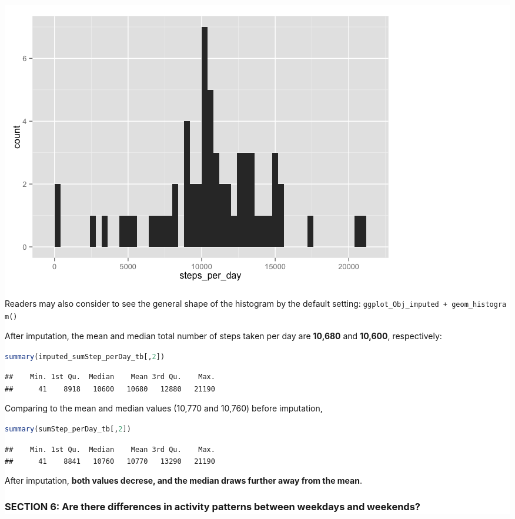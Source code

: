 ![](PA1_template_files/figure-html/unnamed-chunk-13-1.png) 

Readers may also consider to see the general shape of the histogram by the default setting: `ggplot_Obj_imputed + geom_histogram()`

After imputation,  the mean and median total number of steps taken per day are **10,680** and **10,600**, respectively:

```r
summary(imputed_sumStep_perDay_tb[,2])
```

```
##    Min. 1st Qu.  Median    Mean 3rd Qu.    Max. 
##      41    8918   10600   10680   12880   21190
```

Comparing to the mean and median values (10,770 and 10,760) before imputation, 


```r
summary(sumStep_perDay_tb[,2])
```

```
##    Min. 1st Qu.  Median    Mean 3rd Qu.    Max. 
##      41    8841   10760   10770   13290   21190
```

After imputation, **both values decrese, and the median draws further away from the mean**.

### SECTION 6: Are there differences in activity patterns between weekdays and weekends?


[mice]: https://cran.r-project.org/web/packages/mice/index.html